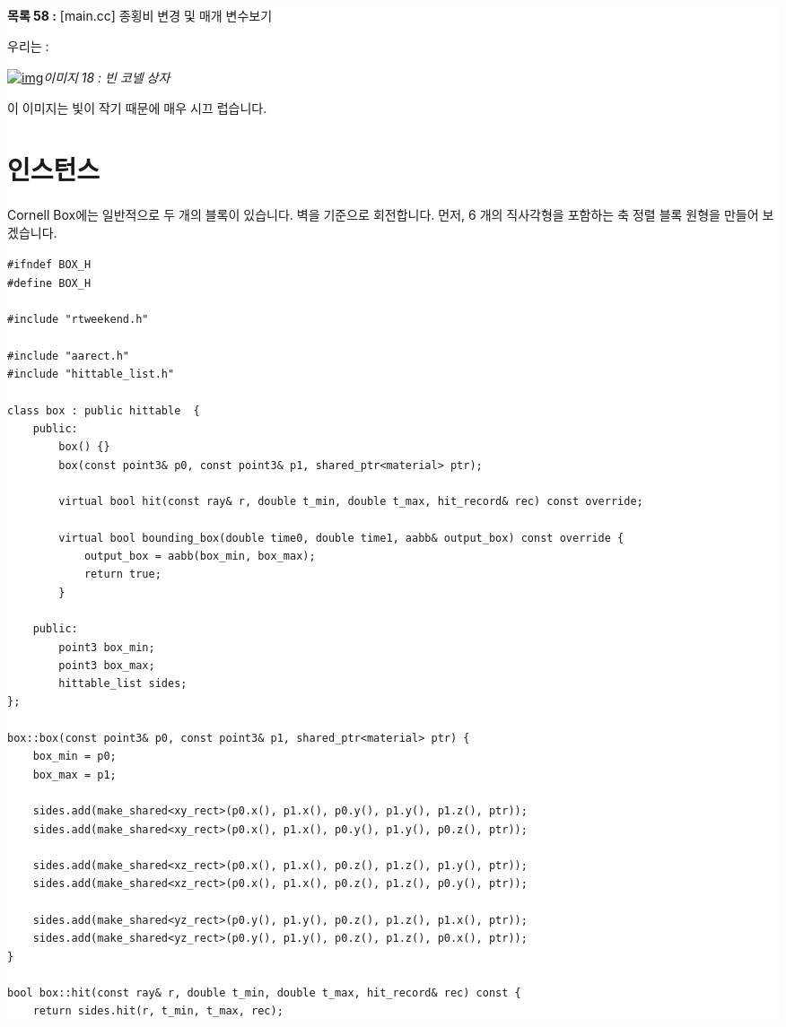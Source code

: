 **목록 58 :** [main.cc] 종횡비 변경 및 매개 변수보기







우리는 :





[![img](https://raytracing.github.io/images/img-2.18-cornell-empty.png)](https://raytracing.github.io/images/img-2.18-cornell-empty.png)*이미지 18 : 빈 코넬 상자*



이 이미지는 빛이 작기 때문에 매우 시끄 럽습니다.





# 인스턴스

Cornell Box에는 일반적으로 두 개의 블록이 있습니다. 벽을 기준으로 회전합니다. 먼저, 6 개의 직사각형을 포함하는 축 정렬 블록 원형을 만들어 보겠습니다.

```
#ifndef BOX_H
#define BOX_H

#include "rtweekend.h"

#include "aarect.h"
#include "hittable_list.h"

class box : public hittable  {
    public:
        box() {}
        box(const point3& p0, const point3& p1, shared_ptr<material> ptr);

        virtual bool hit(const ray& r, double t_min, double t_max, hit_record& rec) const override;

        virtual bool bounding_box(double time0, double time1, aabb& output_box) const override {
            output_box = aabb(box_min, box_max);
            return true;
        }

    public:
        point3 box_min;
        point3 box_max;
        hittable_list sides;
};

box::box(const point3& p0, const point3& p1, shared_ptr<material> ptr) {
    box_min = p0;
    box_max = p1;

    sides.add(make_shared<xy_rect>(p0.x(), p1.x(), p0.y(), p1.y(), p1.z(), ptr));
    sides.add(make_shared<xy_rect>(p0.x(), p1.x(), p0.y(), p1.y(), p0.z(), ptr));

    sides.add(make_shared<xz_rect>(p0.x(), p1.x(), p0.z(), p1.z(), p1.y(), ptr));
    sides.add(make_shared<xz_rect>(p0.x(), p1.x(), p0.z(), p1.z(), p0.y(), ptr));

    sides.add(make_shared<yz_rect>(p0.y(), p1.y(), p0.z(), p1.z(), p1.x(), ptr));
    sides.add(make_shared<yz_rect>(p0.y(), p1.y(), p0.z(), p1.z(), p0.x(), ptr));
}

bool box::hit(const ray& r, double t_min, double t_max, hit_record& rec) const {
    return sides.hit(r, t_min, t_max, rec);
```